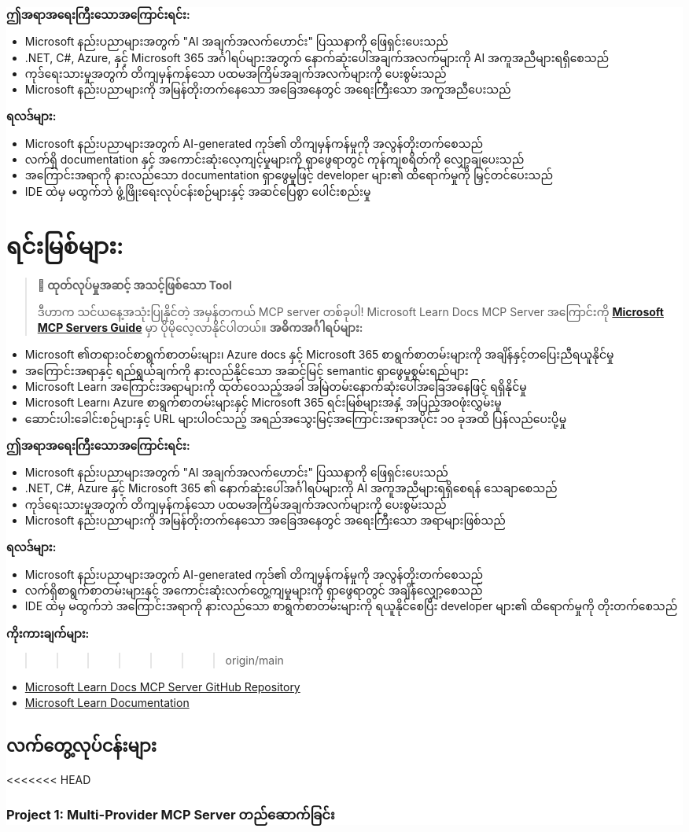 **ဤအရာအရေးကြီးသောအကြောင်းရင်း:**
- Microsoft နည်းပညာများအတွက် "AI အချက်အလက်ဟောင်း" ပြဿနာကို ဖြေရှင်းပေးသည်
- .NET, C#, Azure, နှင့် Microsoft 365 အင်္ဂါရပ်များအတွက် နောက်ဆုံးပေါ်အချက်အလက်များကို AI အကူအညီများရရှိစေသည်
- ကုဒ်ရေးသားမှုအတွက် တိကျမှန်ကန်သော ပထမအကြိမ်အချက်အလက်များကို ပေးစွမ်းသည်
- Microsoft နည်းပညာများကို အမြန်တိုးတက်နေသော အခြေအနေတွင် အရေးကြီးသော အကူအညီပေးသည်

**ရလဒ်များ:**
- Microsoft နည်းပညာများအတွက် AI-generated ကုဒ်၏ တိကျမှန်ကန်မှုကို အလွန်တိုးတက်စေသည်
- လက်ရှိ documentation နှင့် အကောင်းဆုံးလေ့ကျင့်မှုများကို ရှာဖွေရာတွင် ကုန်ကျစရိတ်ကို လျှော့ချပေးသည်
- အကြောင်းအရာကို နားလည်သော documentation ရှာဖွေမှုဖြင့် developer များ၏ ထိရောက်မှုကို မြှင့်တင်ပေးသည်
- IDE ထဲမှ မထွက်ဘဲ ဖွံ့ဖြိုးရေးလုပ်ငန်းစဉ်များနှင့် အဆင်ပြေစွာ ပေါင်းစည်းမှု

**ရင်းမြစ်များ:**
=======
> **🎯 ထုတ်လုပ်မှုအဆင့် အသင့်ဖြစ်သော Tool**
> 
> ဒီဟာက သင်ယနေ့အသုံးပြုနိုင်တဲ့ အမှန်တကယ် MCP server တစ်ခုပါ! Microsoft Learn Docs MCP Server အကြောင်းကို [**Microsoft MCP Servers Guide**](microsoft-mcp-servers.md#1--microsoft-learn-docs-mcp-server) မှာ ပိုမိုလေ့လာနိုင်ပါတယ်။
**အဓိကအင်္ဂါရပ်များ:**
- Microsoft ၏တရားဝင်စာရွက်စာတမ်းများ၊ Azure docs နှင့် Microsoft 365 စာရွက်စာတမ်းများကို အချိန်နှင့်တပြေးညီရယူနိုင်မှု
- အကြောင်းအရာနှင့် ရည်ရွယ်ချက်ကို နားလည်နိုင်သော အဆင့်မြင့် semantic ရှာဖွေမှုစွမ်းရည်များ
- Microsoft Learn အကြောင်းအရာများကို ထုတ်ဝေသည့်အခါ အမြဲတမ်းနောက်ဆုံးပေါ်အခြေအနေဖြင့် ရရှိနိုင်မှု
- Microsoft Learn၊ Azure စာရွက်စာတမ်းများနှင့် Microsoft 365 ရင်းမြစ်များအနှံ့ အပြည့်အဝဖုံးလွှမ်းမှု
- ဆောင်းပါးခေါင်းစဉ်များနှင့် URL များပါဝင်သည့် အရည်အသွေးမြင့်အကြောင်းအရာအပိုင်း ၁၀ ခုအထိ ပြန်လည်ပေးပို့မှု

**ဤအရာအရေးကြီးသောအကြောင်းရင်း:**
- Microsoft နည်းပညာများအတွက် "AI အချက်အလက်ဟောင်း" ပြဿနာကို ဖြေရှင်းပေးသည်
- .NET, C#, Azure နှင့် Microsoft 365 ၏ နောက်ဆုံးပေါ်အင်္ဂါရပ်များကို AI အကူအညီများရရှိစေရန် သေချာစေသည်
- ကုဒ်ရေးသားမှုအတွက် တိကျမှန်ကန်သော ပထမအကြိမ်အချက်အလက်များကို ပေးစွမ်းသည်
- Microsoft နည်းပညာများကို အမြန်တိုးတက်နေသော အခြေအနေတွင် အရေးကြီးသော အရာများဖြစ်သည်

**ရလဒ်များ:**
- Microsoft နည်းပညာများအတွက် AI-generated ကုဒ်၏ တိကျမှန်ကန်မှုကို အလွန်တိုးတက်စေသည်
- လက်ရှိစာရွက်စာတမ်းများနှင့် အကောင်းဆုံးလက်တွေ့ကျမှုများကို ရှာဖွေရာတွင် အချိန်လျှော့စေသည်
- IDE ထဲမှ မထွက်ဘဲ အကြောင်းအရာကို နားလည်သော စာရွက်စာတမ်းများကို ရယူနိုင်စေပြီး developer များ၏ ထိရောက်မှုကို တိုးတက်စေသည်

**ကိုးကားချက်များ:**
>>>>>>> origin/main
- [Microsoft Learn Docs MCP Server GitHub Repository](https://github.com/MicrosoftDocs/mcp)
- [Microsoft Learn Documentation](https://learn.microsoft.com/)

## လက်တွေ့လုပ်ငန်းများ

<<<<<<< HEAD
### Project 1: Multi-Provider MCP Server တည်ဆောက်ခြင်း
